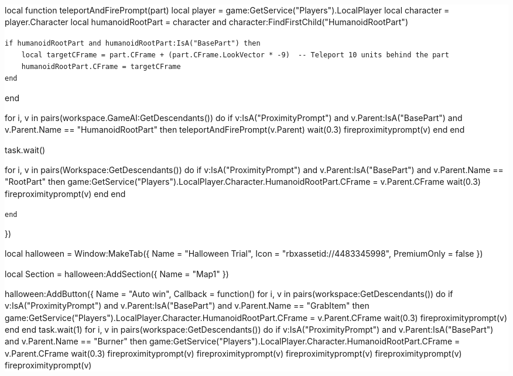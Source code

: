 local function teleportAndFirePrompt(part)
    local player = game:GetService("Players").LocalPlayer
    local character = player.Character
    local humanoidRootPart = character and character:FindFirstChild("HumanoidRootPart")
    
    if humanoidRootPart and humanoidRootPart:IsA("BasePart") then
        local targetCFrame = part.CFrame + (part.CFrame.LookVector * -9)  -- Teleport 10 units behind the part
        humanoidRootPart.CFrame = targetCFrame
    end
end

for i, v in pairs(workspace.GameAI:GetDescendants()) do
    if v:IsA("ProximityPrompt") and v.Parent:IsA("BasePart") and v.Parent.Name == "HumanoidRootPart" then
        teleportAndFirePrompt(v.Parent)
        wait(0.3)
        fireproximityprompt(v)
    end
end

task.wait()

for i, v in pairs(Workspace:GetDescendants()) do
    if v:IsA("ProximityPrompt") and v.Parent:IsA("BasePart") and v.Parent.Name == "RootPart" then
	game:GetService("Players").LocalPlayer.Character.HumanoidRootPart.CFrame = v.Parent.CFrame
        wait(0.3)
        fireproximityprompt(v)
    end
end



	end    
})




local halloween = Window:MakeTab({
	Name = "Halloween Trial",
	Icon = "rbxassetid://4483345998",
	PremiumOnly = false
})

local Section = halloween:AddSection({
	Name = "Map1"
})

halloween:AddButton({
	Name = "Auto win",
	Callback = function()
		for i, v in pairs(workspace:GetDescendants()) do
    if v:IsA("ProximityPrompt") and v.Parent:IsA("BasePart") and v.Parent.Name == "GrabItem" then
	game:GetService("Players").LocalPlayer.Character.HumanoidRootPart.CFrame = v.Parent.CFrame
        wait(0.3)
        fireproximityprompt(v)
    end
end
task.wait(1)
for i, v in pairs(workspace:GetDescendants()) do
    if v:IsA("ProximityPrompt") and v.Parent:IsA("BasePart") and v.Parent.Name == "Burner" then
	game:GetService("Players").LocalPlayer.Character.HumanoidRootPart.CFrame = v.Parent.CFrame
        wait(0.3)
        fireproximityprompt(v)
        fireproximityprompt(v)
        fireproximityprompt(v)
        fireproximityprompt(v)
        fireproximityprompt(v)